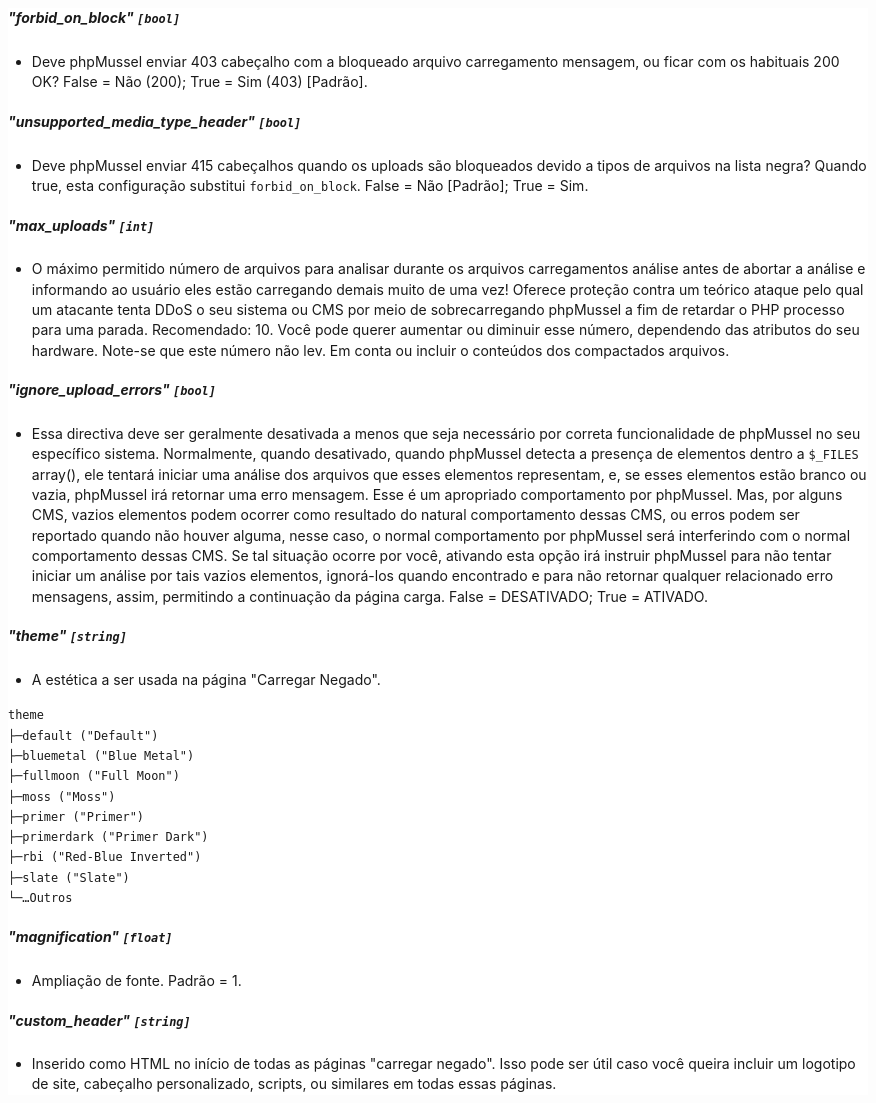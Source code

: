 ##### "forbid_on_block" `[bool]`
- Deve phpMussel enviar 403 cabeçalho com a bloqueado arquivo carregamento mensagem, ou ficar com os habituais 200 OK? False = Não (200); True = Sim (403) [Padrão].

##### "unsupported_media_type_header" `[bool]`
- Deve phpMussel enviar 415 cabeçalhos quando os uploads são bloqueados devido a tipos de arquivos na lista negra? Quando true, esta configuração substitui `forbid_on_block`. False = Não [Padrão]; True = Sim.

##### "max_uploads" `[int]`
- O máximo permitido número de arquivos para analisar durante os arquivos carregamentos análise antes de abortar a análise e informando ao usuário eles estão carregando demais muito de uma vez! Oferece proteção contra um teórico ataque pelo qual um atacante tenta DDoS o seu sistema ou CMS por meio de sobrecarregando phpMussel a fim de retardar o PHP processo para uma parada. Recomendado: 10. Você pode querer aumentar ou diminuir esse número, dependendo das atributos do seu hardware. Note-se que este número não lev. Em conta ou incluir o conteúdos dos compactados arquivos.

##### "ignore_upload_errors" `[bool]`
- Essa directiva deve ser geralmente desativada a menos que seja necessário por correta funcionalidade de phpMussel no seu específico sistema. Normalmente, quando desativado, quando phpMussel detecta a presença de elementos dentro a `$_FILES` array(), ele tentará iniciar uma análise dos arquivos que esses elementos representam, e, se esses elementos estão branco ou vazia, phpMussel irá retornar uma erro mensagem. Esse é um apropriado comportamento por phpMussel. Mas, por alguns CMS, vazios elementos podem ocorrer como resultado do natural comportamento dessas CMS, ou erros podem ser reportado quando não houver alguma, nesse caso, o normal comportamento por phpMussel será interferindo com o normal comportamento dessas CMS. Se tal situação ocorre por você, ativando esta opção irá instruir phpMussel para não tentar iniciar um análise por tais vazios elementos, ignorá-los quando encontrado e para não retornar qualquer relacionado erro mensagens, assim, permitindo a continuação da página carga. False = DESATIVADO; True = ATIVADO.

##### "theme" `[string]`
- A estética a ser usada na página "Carregar Negado".

```
theme
├─default ("Default")
├─bluemetal ("Blue Metal")
├─fullmoon ("Full Moon")
├─moss ("Moss")
├─primer ("Primer")
├─primerdark ("Primer Dark")
├─rbi ("Red-Blue Inverted")
├─slate ("Slate")
└─…Outros
```

##### "magnification" `[float]`
- Ampliação de fonte. Padrão = 1.

##### "custom_header" `[string]`
- Inserido como HTML no início de todas as páginas "carregar negado". Isso pode ser útil caso você queira incluir um logotipo de site, cabeçalho personalizado, scripts, ou similares em todas essas páginas.

